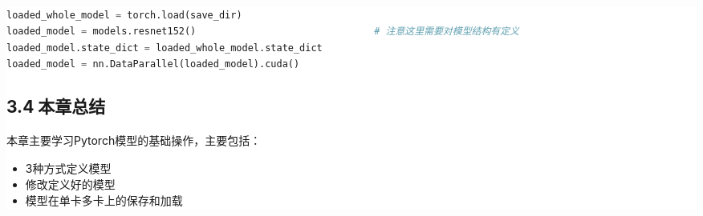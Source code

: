 ```python
loaded_whole_model = torch.load(save_dir)
loaded_model = models.resnet152()                               # 注意这里需要对模型结构有定义
loaded_model.state_dict = loaded_whole_model.state_dict
loaded_model = nn.DataParallel(loaded_model).cuda()
```

## 3.4 本章总结
本章主要学习Pytorch模型的基础操作，主要包括：
- 3种方式定义模型
- 修改定义好的模型
- 模型在单卡多卡上的保存和加载